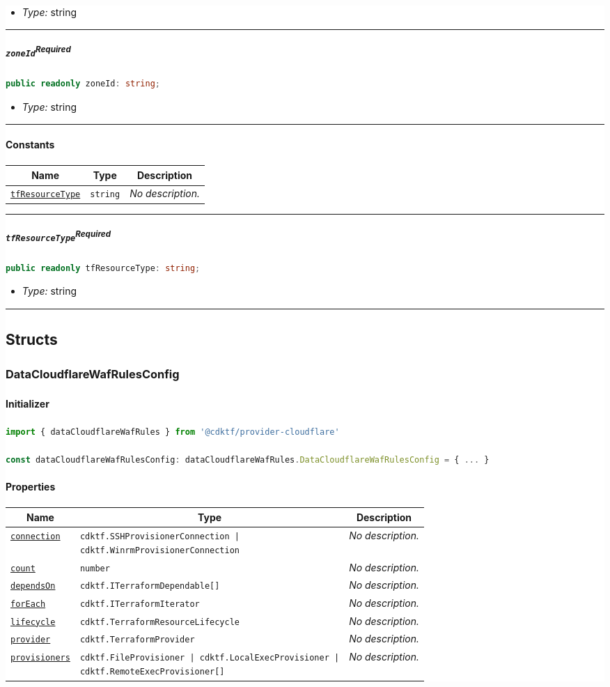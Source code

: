 - *Type:* string

---

##### `zoneId`<sup>Required</sup> <a name="zoneId" id="@cdktf/provider-cloudflare.dataCloudflareWafRules.DataCloudflareWafRules.property.zoneId"></a>

```typescript
public readonly zoneId: string;
```

- *Type:* string

---

#### Constants <a name="Constants" id="Constants"></a>

| **Name** | **Type** | **Description** |
| --- | --- | --- |
| <code><a href="#@cdktf/provider-cloudflare.dataCloudflareWafRules.DataCloudflareWafRules.property.tfResourceType">tfResourceType</a></code> | <code>string</code> | *No description.* |

---

##### `tfResourceType`<sup>Required</sup> <a name="tfResourceType" id="@cdktf/provider-cloudflare.dataCloudflareWafRules.DataCloudflareWafRules.property.tfResourceType"></a>

```typescript
public readonly tfResourceType: string;
```

- *Type:* string

---

## Structs <a name="Structs" id="Structs"></a>

### DataCloudflareWafRulesConfig <a name="DataCloudflareWafRulesConfig" id="@cdktf/provider-cloudflare.dataCloudflareWafRules.DataCloudflareWafRulesConfig"></a>

#### Initializer <a name="Initializer" id="@cdktf/provider-cloudflare.dataCloudflareWafRules.DataCloudflareWafRulesConfig.Initializer"></a>

```typescript
import { dataCloudflareWafRules } from '@cdktf/provider-cloudflare'

const dataCloudflareWafRulesConfig: dataCloudflareWafRules.DataCloudflareWafRulesConfig = { ... }
```

#### Properties <a name="Properties" id="Properties"></a>

| **Name** | **Type** | **Description** |
| --- | --- | --- |
| <code><a href="#@cdktf/provider-cloudflare.dataCloudflareWafRules.DataCloudflareWafRulesConfig.property.connection">connection</a></code> | <code>cdktf.SSHProvisionerConnection \| cdktf.WinrmProvisionerConnection</code> | *No description.* |
| <code><a href="#@cdktf/provider-cloudflare.dataCloudflareWafRules.DataCloudflareWafRulesConfig.property.count">count</a></code> | <code>number</code> | *No description.* |
| <code><a href="#@cdktf/provider-cloudflare.dataCloudflareWafRules.DataCloudflareWafRulesConfig.property.dependsOn">dependsOn</a></code> | <code>cdktf.ITerraformDependable[]</code> | *No description.* |
| <code><a href="#@cdktf/provider-cloudflare.dataCloudflareWafRules.DataCloudflareWafRulesConfig.property.forEach">forEach</a></code> | <code>cdktf.ITerraformIterator</code> | *No description.* |
| <code><a href="#@cdktf/provider-cloudflare.dataCloudflareWafRules.DataCloudflareWafRulesConfig.property.lifecycle">lifecycle</a></code> | <code>cdktf.TerraformResourceLifecycle</code> | *No description.* |
| <code><a href="#@cdktf/provider-cloudflare.dataCloudflareWafRules.DataCloudflareWafRulesConfig.property.provider">provider</a></code> | <code>cdktf.TerraformProvider</code> | *No description.* |
| <code><a href="#@cdktf/provider-cloudflare.dataCloudflareWafRules.DataCloudflareWafRulesConfig.property.provisioners">provisioners</a></code> | <code>cdktf.FileProvisioner \| cdktf.LocalExecProvisioner \| cdktf.RemoteExecProvisioner[]</code> | *No description.* |